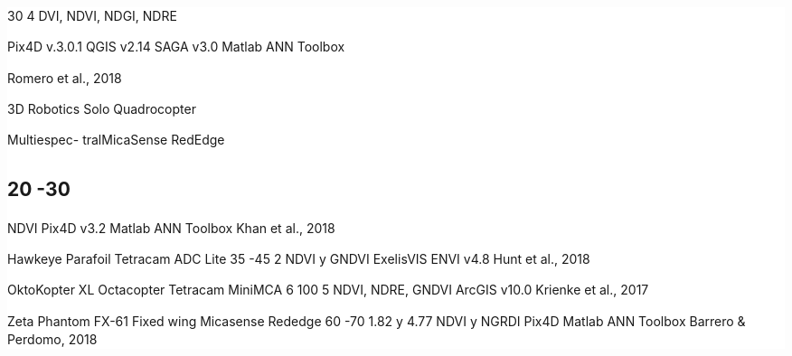 30 
4 
DVI, NDVI, 
NDGI, NDRE 

Pix4D v.3.0.1 
QGIS v2.14 
SAGA v3.0 
Matlab ANN Toolbox 

Romero et al., 2018 

3D Robotics Solo Quadrocopter 

Multiespec-
tralMicaSense 
RedEdge 

20 -30 
-
NDVI 
Pix4D v3.2 
Matlab ANN Toolbox 
Khan et al., 2018 

Hawkeye 
Parafoil 
Tetracam ADC 
Lite 
35 -45 
2 
NDVI y GNDVI 
ExelisVIS 
ENVI v4.8 
Hunt et al., 2018 

OktoKopter XL 
Octacopter 
Tetracam 
MiniMCA 6 
100 
5 
NDVI, NDRE, 
GNDVI 
ArcGIS v10.0 
Krienke et al., 2017 

Zeta Phantom 
FX-61 
Fixed wing 
Micasense 
Rededge 
60 -70 
1.82 y 
4.77 
NDVI y NGRDI 
Pix4D 
Matlab ANN Toolbox 
Barrero & Perdomo, 2018 
